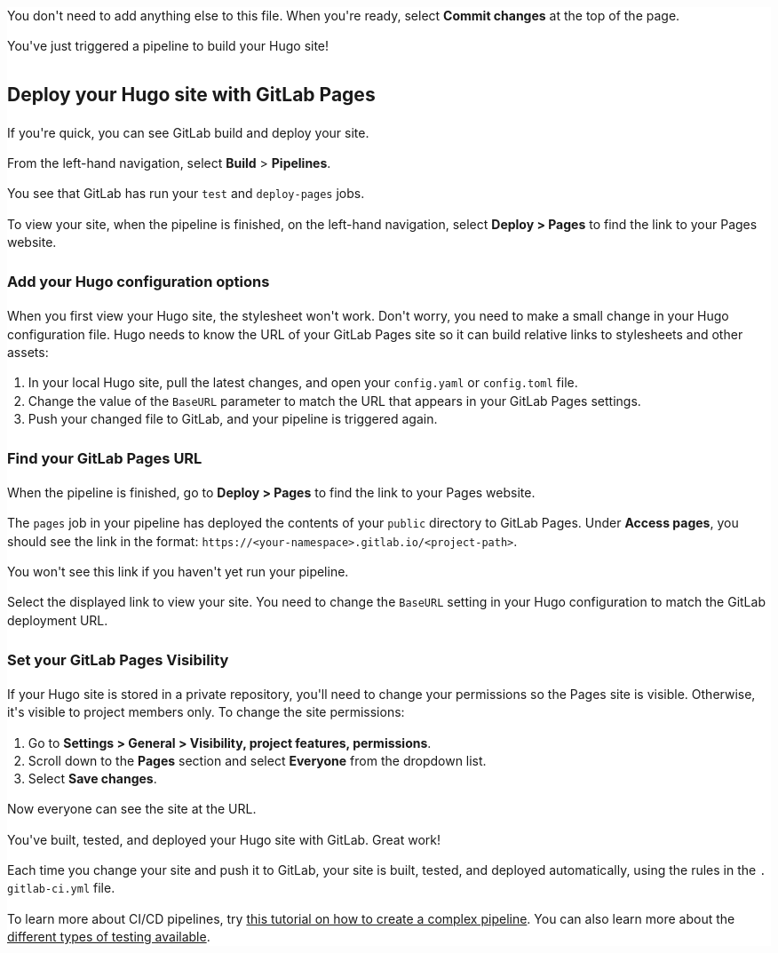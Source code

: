 You don't need to add anything else to this file. When you're ready, select **Commit changes** at the top of the page.

You've just triggered a pipeline to build your Hugo site!

## Deploy your Hugo site with GitLab Pages

If you're quick, you can see GitLab build and deploy your site.

From the left-hand navigation, select **Build** > **Pipelines**.

You see that GitLab has run your `test` and `deploy-pages` jobs.

To view your site, when the pipeline is finished, on the left-hand navigation, select **Deploy > Pages** to find the link to your Pages website.

### Add your Hugo configuration options

When you first view your Hugo site, the stylesheet won't work. Don't worry, you need to make a small change in your Hugo configuration file. Hugo needs to know the URL of your GitLab Pages site so it can build relative links to stylesheets and other assets:

1. In your local Hugo site, pull the latest changes, and open your `config.yaml` or `config.toml` file.
1. Change the value of the `BaseURL` parameter to match the URL that appears in your GitLab Pages settings.
1. Push your changed file to GitLab, and your pipeline is triggered again.

### Find your GitLab Pages URL

When the pipeline is finished, go to **Deploy > Pages** to find the link to your Pages website.

The `pages` job in your pipeline has deployed the contents of your `public` directory to GitLab Pages. Under **Access pages**, you should see the link in the format: `https://<your-namespace>.gitlab.io/<project-path>`.

You won't see this link if you haven't yet run your pipeline.

Select the displayed link to view your site. You need to change the `BaseURL` setting in your Hugo configuration to match the GitLab deployment URL.

### Set your GitLab Pages Visibility

If your Hugo site is stored in a private repository, you'll need to change your permissions so the Pages site is visible. Otherwise, it's visible to project members only. To change the site permissions:

1. Go to **Settings > General > Visibility, project features, permissions**.
1. Scroll down to the **Pages** section and select **Everyone** from the dropdown list.
1. Select **Save changes**.

Now everyone can see the site at the URL.

You've built, tested, and deployed your Hugo site with GitLab. Great work!

Each time you change your site and push it to GitLab, your site is built, tested, and deployed automatically, using the rules in the `.gitlab-ci.yml` file.

To learn more about CI/CD pipelines, try [this tutorial on how to create a complex pipeline](../../ci/quick_start/tutorial.md). You can also learn more about the [different types of testing available](../../ci/testing/_index.md).
